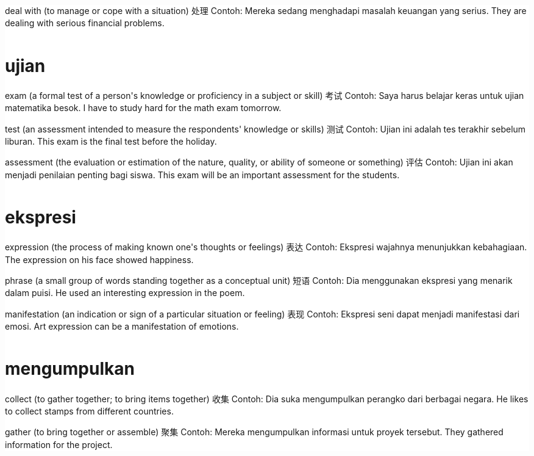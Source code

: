 deal with (to manage or cope with a situation)
处理
Contoh: Mereka sedang menghadapi masalah keuangan yang serius.
They are dealing with serious financial problems.

# ujian

exam (a formal test of a person's knowledge or proficiency in a subject or skill)
考试
Contoh: Saya harus belajar keras untuk ujian matematika besok.
I have to study hard for the math exam tomorrow.

test (an assessment intended to measure the respondents' knowledge or skills)
测试
Contoh: Ujian ini adalah tes terakhir sebelum liburan.
This exam is the final test before the holiday.

assessment (the evaluation or estimation of the nature, quality, or ability of someone or something)
评估
Contoh: Ujian ini akan menjadi penilaian penting bagi siswa.
This exam will be an important assessment for the students.

# ekspresi

expression (the process of making known one's thoughts or feelings)
表达
Contoh: Ekspresi wajahnya menunjukkan kebahagiaan.
The expression on his face showed happiness.

phrase (a small group of words standing together as a conceptual unit)
短语
Contoh: Dia menggunakan ekspresi yang menarik dalam puisi.
He used an interesting expression in the poem.

manifestation (an indication or sign of a particular situation or feeling)
表现
Contoh: Ekspresi seni dapat menjadi manifestasi dari emosi.
Art expression can be a manifestation of emotions.

# mengumpulkan

collect (to gather together; to bring items together)
收集
Contoh: Dia suka mengumpulkan perangko dari berbagai negara.
He likes to collect stamps from different countries.

gather (to bring together or assemble)
聚集
Contoh: Mereka mengumpulkan informasi untuk proyek tersebut.
They gathered information for the project.
